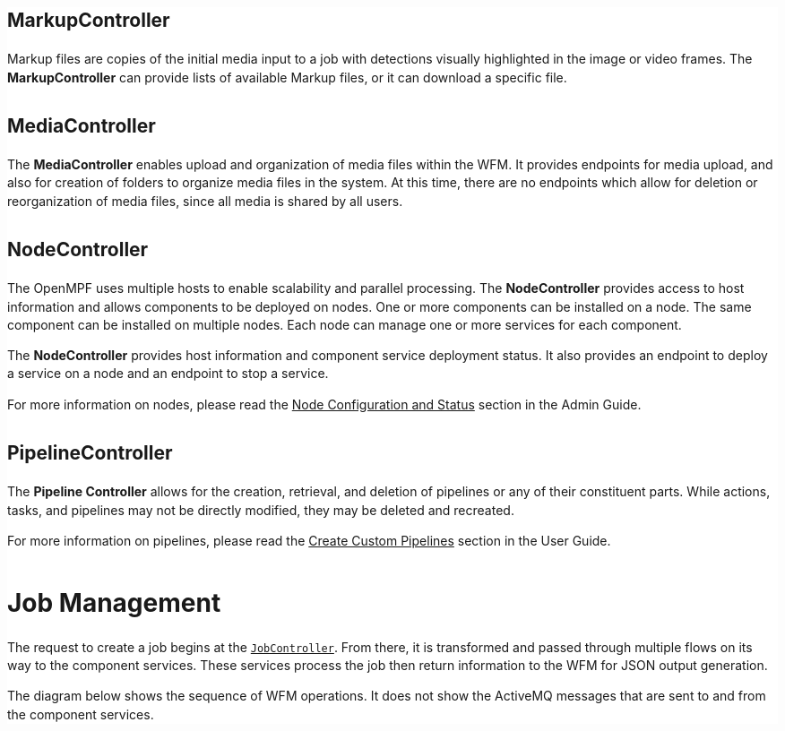 ## MarkupController

Markup files are copies of the initial media input to a job with detections visually highlighted in the image or video frames. The **MarkupController** can provide lists of available Markup files, or it can download a specific file.

## MediaController

The **MediaController** enables upload and organization of media files within the WFM. It provides endpoints for media upload, and also for creation of folders to organize media files in the system. At this time, there are no endpoints which allow for deletion or reorganization of media files, since all media is shared by all users.

## NodeController

The OpenMPF uses multiple hosts to enable scalability and parallel processing. The **NodeController** provides access to host information and allows components to be deployed on nodes. One or more components can be installed on a node. The same component can be installed on multiple nodes. Each node can manage one or more services for each component.

The **NodeController** provides host information and component service deployment status. It also provides an endpoint to deploy a service on a node and an endpoint to stop a service.

For more information on nodes, please read the [Node Configuration and Status](Admin-Guide/index.html#node-configuration-and-status) section in the Admin Guide.

## PipelineController

The **Pipeline Controller** allows for the creation, retrieval, and deletion of pipelines or any of their constituent parts. While actions, tasks, and pipelines may not be directly modified, they may be deleted and recreated.

For more information on pipelines, please read the [Create Custom Pipelines](User-Guide/index.html#create-custom-pipelines) section in the User Guide.

# Job Management

The request to create a job begins at the [`JobController`](#jobcontroller). From there, it is transformed and passed through multiple flows on its way to the component services. These services process the job then return information to the WFM for JSON output generation.

The diagram below shows the sequence of WFM operations. It does not show the ActiveMQ messages that are sent to and from the component services.
